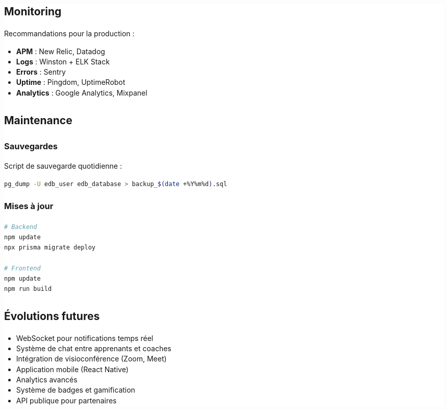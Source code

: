 ## Monitoring

Recommandations pour la production :

- **APM** : New Relic, Datadog
- **Logs** : Winston + ELK Stack
- **Errors** : Sentry
- **Uptime** : Pingdom, UptimeRobot
- **Analytics** : Google Analytics, Mixpanel

## Maintenance

### Sauvegardes

Script de sauvegarde quotidienne :

```bash
pg_dump -U edb_user edb_database > backup_$(date +%Y%m%d).sql
```

### Mises à jour

```bash
# Backend
npm update
npx prisma migrate deploy

# Frontend
npm update
npm run build
```

## Évolutions futures

- WebSocket pour notifications temps réel
- Système de chat entre apprenants et coaches
- Intégration de visioconférence (Zoom, Meet)
- Application mobile (React Native)
- Analytics avancés
- Système de badges et gamification
- API publique pour partenaires

